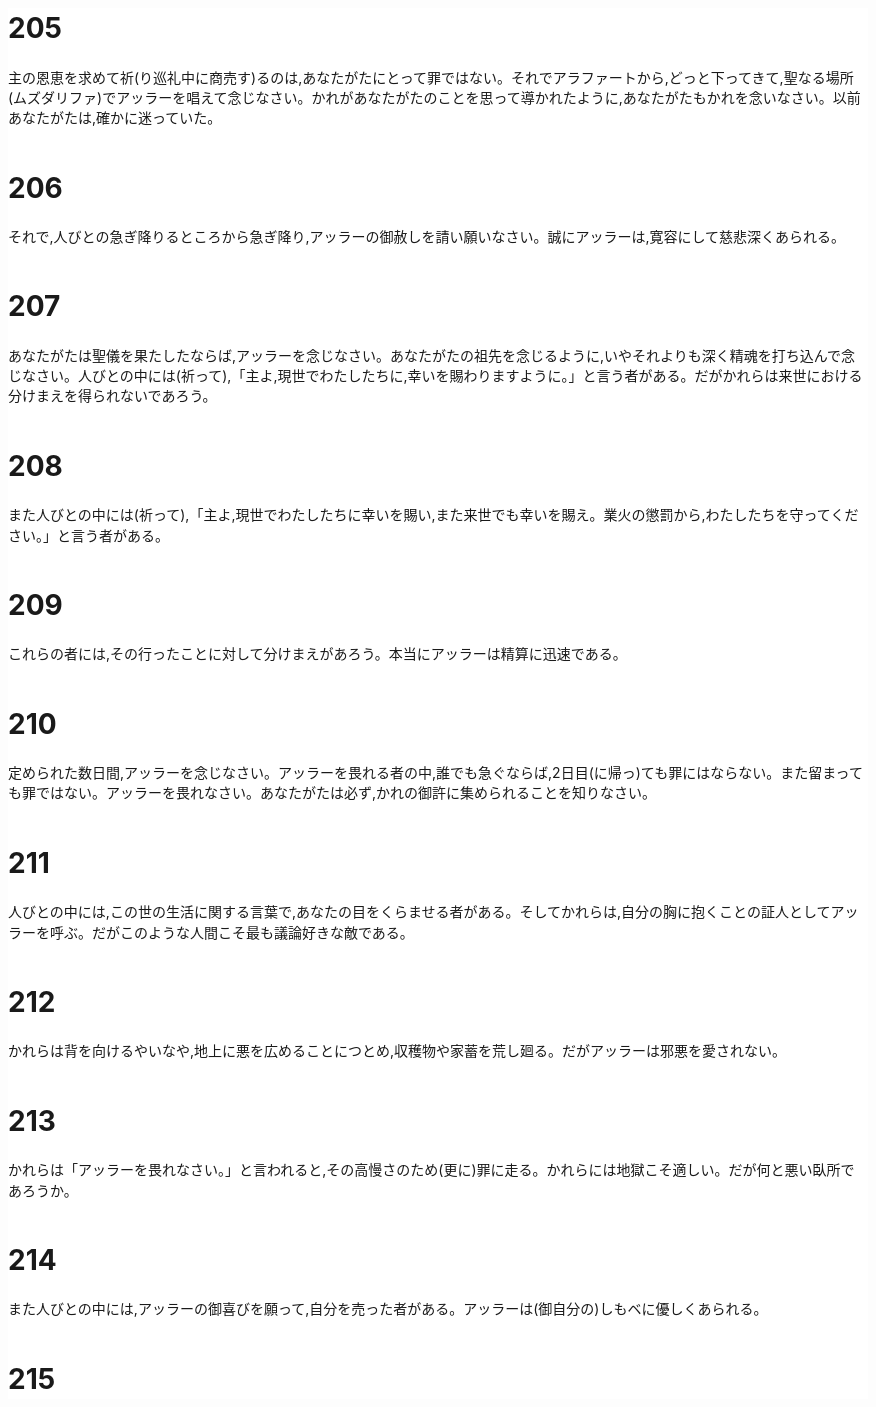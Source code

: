 # 205

主の恩恵を求めて祈(り巡礼中に商売す)るのは,あなたがたにとって罪ではない。それでアラファートから,どっと下ってきて,聖なる場所(ムズダリファ)でアッラーを唱えて念じなさい。かれがあなたがたのことを思って導かれたように,あなたがたもかれを念いなさい。以前あなたがたは,確かに迷っていた。

# 206

それで,人びとの急ぎ降りるところから急ぎ降り,アッラーの御赦しを請い願いなさい。誠にアッラーは,寛容にして慈悲深くあられる。

# 207

あなたがたは聖儀を果たしたならば,アッラーを念じなさい。あなたがたの祖先を念じるように,いやそれよりも深く精魂を打ち込んで念じなさい。人びとの中には(祈って),「主よ,現世でわたしたちに,幸いを賜わりますように。」と言う者がある。だがかれらは来世における分けまえを得られないであろう。

# 208

また人びとの中には(祈って),「主よ,現世でわたしたちに幸いを賜い,また来世でも幸いを賜え。業火の懲罰から,わたしたちを守ってください。」と言う者がある。

# 209

これらの者には,その行ったことに対して分けまえがあろう。本当にアッラーは精算に迅速である。

# 210

定められた数日間,アッラーを念じなさい。アッラーを畏れる者の中,誰でも急ぐならば,2日目(に帰っ)ても罪にはならない。また留まっても罪ではない。アッラーを畏れなさい。あなたがたは必ず,かれの御許に集められることを知りなさい。

# 211

人びとの中には,この世の生活に関する言葉で,あなたの目をくらませる者がある。そしてかれらは,自分の胸に抱くことの証人としてアッラーを呼ぶ。だがこのような人間こそ最も議論好きな敵である。

# 212

かれらは背を向けるやいなや,地上に悪を広めることにつとめ,収穫物や家蓄を荒し廻る。だがアッラーは邪悪を愛されない。

# 213

かれらは「アッラーを畏れなさい。」と言われると,その高慢さのため(更に)罪に走る。かれらには地獄こそ適しい。だが何と悪い臥所であろうか。

# 214

また人びとの中には,アッラーの御喜びを願って,自分を売った者がある。アッラーは(御自分の)しもベに優しくあられる。

# 215
